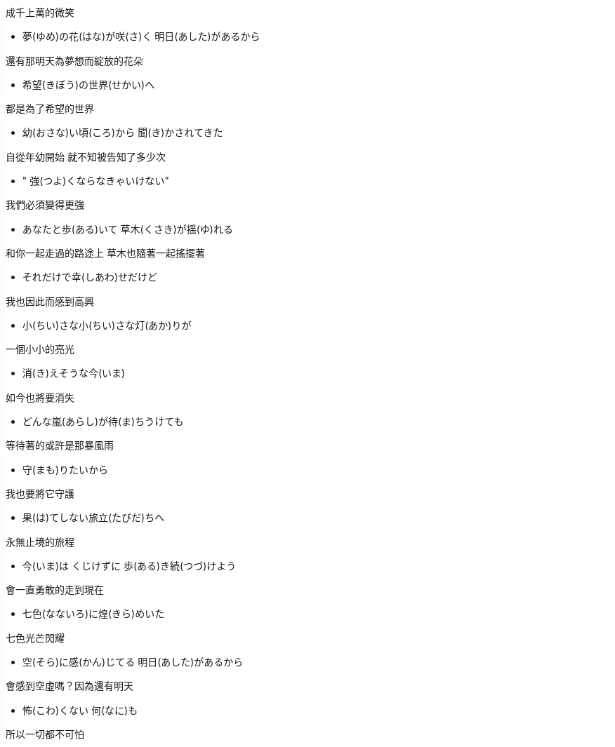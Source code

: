 成千上萬的微笑

- 夢(ゆめ)の花(はな)が咲(さ)く 明日(あした)があるから

還有那明天為夢想而綻放的花朵

- 希望(きぼう)の世界(せかい)へ

都是為了希望的世界

 

- 幼(おさな)い頃(ころ)から 聞(き)かされてきた

自從年幼開始 就不知被告知了多少次

- " 強(つよ)くならなきゃいけない"

我們必須變得更強

- あなたと歩(ある)いて 草木(くさき)が揺(ゆ)れる

和你一起走過的路途上 草木也隨著一起搖擺著

- それだけで幸(しあわ)せだけど

我也因此而感到高興

 

- 小(ちい)さな小(ちい)さな灯(あか)りが

一個小小的亮光

- 消(き)えそうな今(いま)

如今也將要消失

- どんな嵐(あらし)が待(ま)ちうけても

等待著的或許是那暴風雨

- 守(まも)りたいから

我也要將它守護

 

- 果(は)てしない旅立(たびだ)ちへ

永無止境的旅程

- 今(いま)は くじけずに 歩(ある)き続(つづ)けよう

會一直勇敢的走到現在

- 七色(なないろ)に煌(きら)めいた

七色光芒閃耀

- 空(そら)に感(かん)じてる 明日(あした)があるから

會感到空虛嗎？因為還有明天

- 怖(こわ)くない 何(なに)も

所以一切都不可怕
